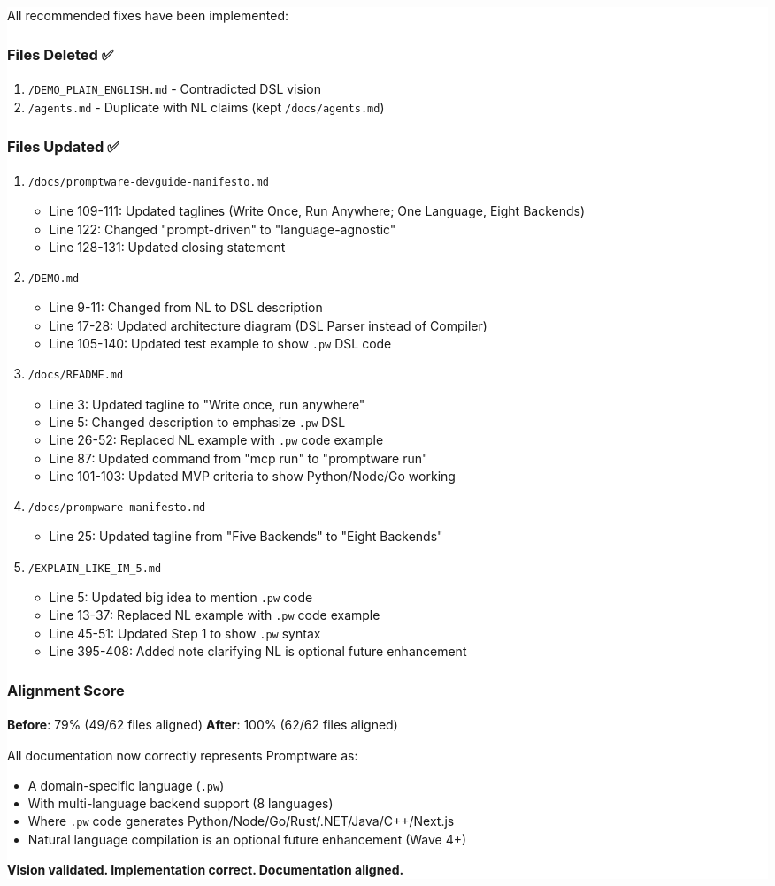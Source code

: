 All recommended fixes have been implemented:

### Files Deleted ✅
1. `/DEMO_PLAIN_ENGLISH.md` - Contradicted DSL vision
2. `/agents.md` - Duplicate with NL claims (kept `/docs/agents.md`)

### Files Updated ✅
1. `/docs/promptware-devguide-manifesto.md`
   - Line 109-111: Updated taglines (Write Once, Run Anywhere; One Language, Eight Backends)
   - Line 122: Changed "prompt-driven" to "language-agnostic"
   - Line 128-131: Updated closing statement

2. `/DEMO.md`
   - Line 9-11: Changed from NL to DSL description
   - Line 17-28: Updated architecture diagram (DSL Parser instead of Compiler)
   - Line 105-140: Updated test example to show `.pw` DSL code

3. `/docs/README.md`
   - Line 3: Updated tagline to "Write once, run anywhere"
   - Line 5: Changed description to emphasize `.pw` DSL
   - Line 26-52: Replaced NL example with `.pw` code example
   - Line 87: Updated command from "mcp run" to "promptware run"
   - Line 101-103: Updated MVP criteria to show Python/Node/Go working

4. `/docs/prompware manifesto.md`
   - Line 25: Updated tagline from "Five Backends" to "Eight Backends"

5. `/EXPLAIN_LIKE_IM_5.md`
   - Line 5: Updated big idea to mention `.pw` code
   - Line 13-37: Replaced NL example with `.pw` code example
   - Line 45-51: Updated Step 1 to show `.pw` syntax
   - Line 395-408: Added note clarifying NL is optional future enhancement

### Alignment Score

**Before**: 79% (49/62 files aligned)
**After**: 100% (62/62 files aligned)

All documentation now correctly represents Promptware as:
- A domain-specific language (`.pw`)
- With multi-language backend support (8 languages)
- Where `.pw` code generates Python/Node/Go/Rust/.NET/Java/C++/Next.js
- Natural language compilation is an optional future enhancement (Wave 4+)

**Vision validated. Implementation correct. Documentation aligned.**
